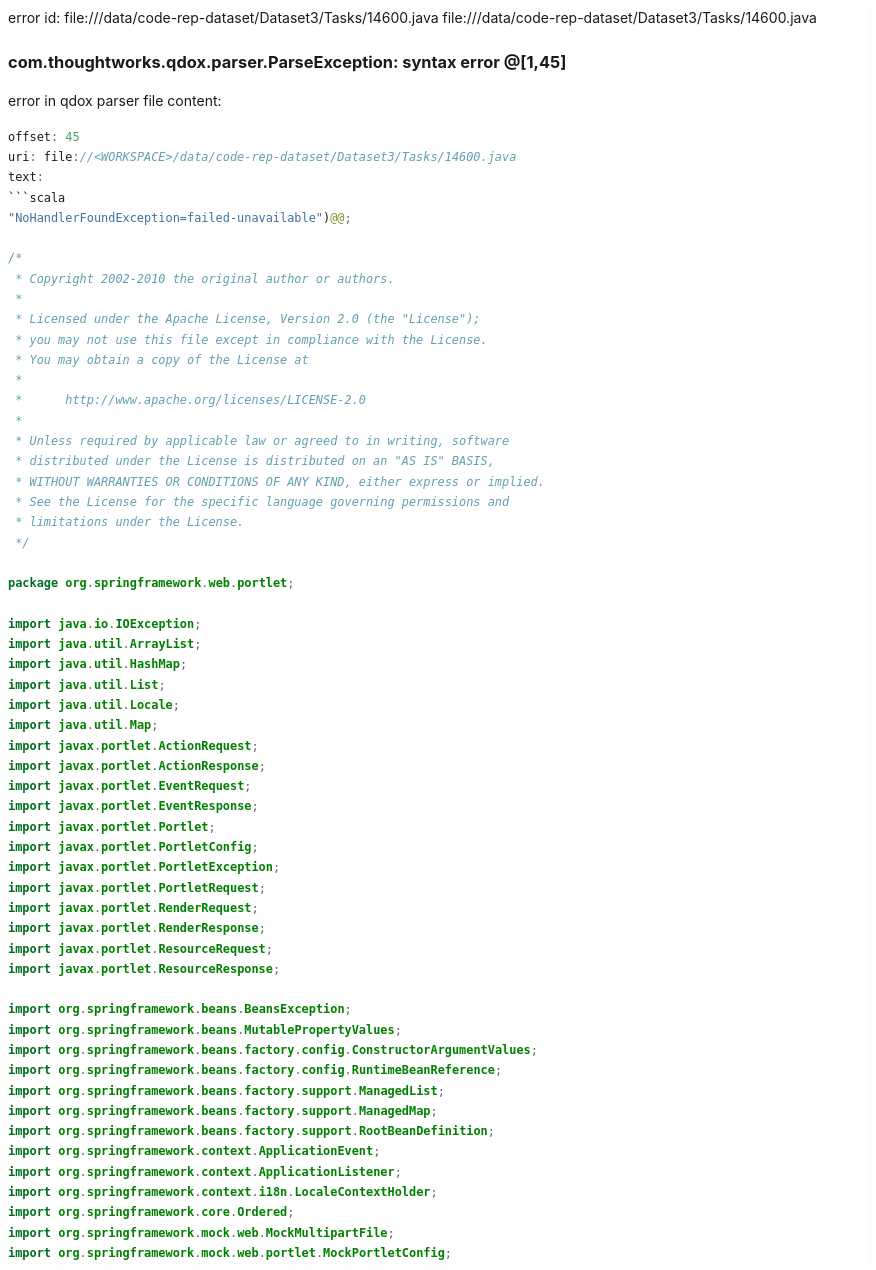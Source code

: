 error id: file://<WORKSPACE>/data/code-rep-dataset/Dataset3/Tasks/14600.java
file://<WORKSPACE>/data/code-rep-dataset/Dataset3/Tasks/14600.java
### com.thoughtworks.qdox.parser.ParseException: syntax error @[1,45]

error in qdox parser
file content:
```java
offset: 45
uri: file://<WORKSPACE>/data/code-rep-dataset/Dataset3/Tasks/14600.java
text:
```scala
"NoHandlerFoundException=failed-unavailable")@@;

/*
 * Copyright 2002-2010 the original author or authors.
 *
 * Licensed under the Apache License, Version 2.0 (the "License");
 * you may not use this file except in compliance with the License.
 * You may obtain a copy of the License at
 *
 *      http://www.apache.org/licenses/LICENSE-2.0
 *
 * Unless required by applicable law or agreed to in writing, software
 * distributed under the License is distributed on an "AS IS" BASIS,
 * WITHOUT WARRANTIES OR CONDITIONS OF ANY KIND, either express or implied.
 * See the License for the specific language governing permissions and
 * limitations under the License.
 */

package org.springframework.web.portlet;

import java.io.IOException;
import java.util.ArrayList;
import java.util.HashMap;
import java.util.List;
import java.util.Locale;
import java.util.Map;
import javax.portlet.ActionRequest;
import javax.portlet.ActionResponse;
import javax.portlet.EventRequest;
import javax.portlet.EventResponse;
import javax.portlet.Portlet;
import javax.portlet.PortletConfig;
import javax.portlet.PortletException;
import javax.portlet.PortletRequest;
import javax.portlet.RenderRequest;
import javax.portlet.RenderResponse;
import javax.portlet.ResourceRequest;
import javax.portlet.ResourceResponse;

import org.springframework.beans.BeansException;
import org.springframework.beans.MutablePropertyValues;
import org.springframework.beans.factory.config.ConstructorArgumentValues;
import org.springframework.beans.factory.config.RuntimeBeanReference;
import org.springframework.beans.factory.support.ManagedList;
import org.springframework.beans.factory.support.ManagedMap;
import org.springframework.beans.factory.support.RootBeanDefinition;
import org.springframework.context.ApplicationEvent;
import org.springframework.context.ApplicationListener;
import org.springframework.context.i18n.LocaleContextHolder;
import org.springframework.core.Ordered;
import org.springframework.mock.web.MockMultipartFile;
import org.springframework.mock.web.portlet.MockPortletConfig;
```
